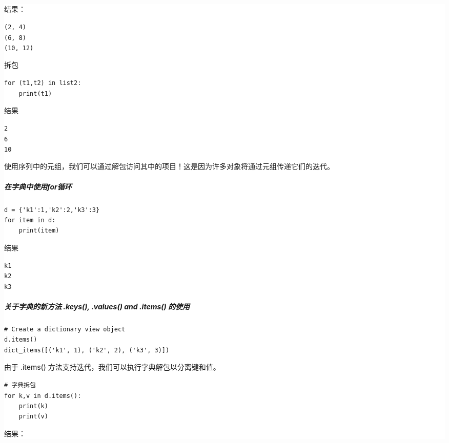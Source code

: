 结果：

```
(2, 4)
(6, 8)
(10, 12)
```

拆包

```
for (t1,t2) in list2:
    print(t1)
```

结果

```
2
6
10
```

使用序列中的元组，我们可以通过解包访问其中的项目！这是因为许多对象将通过元组传递它们的迭代。

##### 在字典中使用for循环

```
d = {'k1':1,'k2':2,'k3':3}
for item in d:
    print(item)
```

结果

```
k1
k2
k3
```

##### 关于字典的新方法 **.keys()**, **.values()** and **.items()** 的使用

```
# Create a dictionary view object
d.items()
dict_items([('k1', 1), ('k2', 2), ('k3', 3)])	
```

由于 .items() 方法支持迭代，我们可以执行字典解包以分离键和值。

```
# 字典拆包
for k,v in d.items():
    print(k)
    print(v) 
```

结果：
